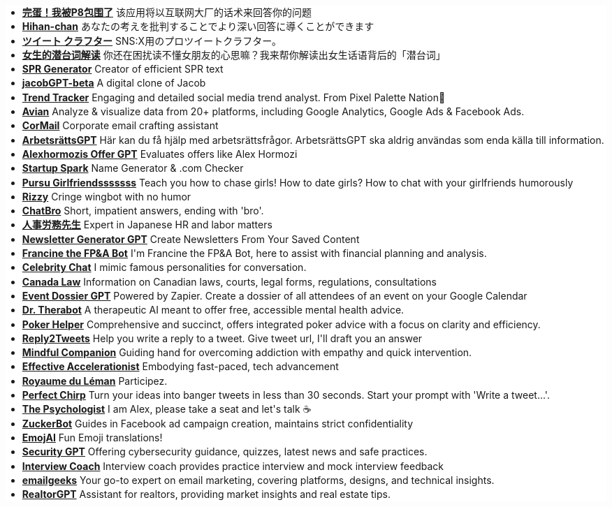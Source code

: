 - [**完蛋！我被P8包围了**](https://chat.openai.com/g/g-vYMC1hH5o-wan-dan-wo-bei-p8bao-wei-liao) 该应用将以互联网大厂的话术来回答你的问题
- [**Hihan-chan**](https://chat.openai.com/g/g-UsC68zxuX-hihan-chan) あなたの考えを批判することでより深い回答に導くことができます
- [**ツイート クラフター**](https://chat.openai.com/g/g-qUtah400l-tuito-kurahuta) SNS:X用のプロツイートクラフター。
- [**女生的潜台词解读**](https://chat.openai.com/g/g-w1cnyu3tQ-nu-sheng-de-qian-tai-ci-jie-du) 你还在困扰读不懂女朋友的心思嘛？我来帮你解读出女生话语背后的「潜台词」
- [**SPR Generator**](https://chat.openai.com/g/g-b0GXyGjVx-spr-generator) Creator of efficient SPR text
- [**jacobGPT-beta**](https://chat.openai.com/g/g-aM8yVX5od-jacobgpt-beta) A digital clone of Jacob
- [**Trend Tracker**](https://chat.openai.com/g/g-OxdCNZRb0-trend-tracker) Engaging and detailed social media trend analyst. From Pixel Palette Nation🎨
- [**Avian**](https://chat.openai.com/g/g-zMRWQxwDU-avian) Analyze & visualize data from 20+ platforms, including Google Analytics, Google Ads & Facebook Ads.
- [**CorMail**](https://chat.openai.com/g/g-rN1TtwtKZ-cormail) Corporate email crafting assistant
- [**ArbetsrättsGPT**](https://chat.openai.com/g/g-d26HcaBLw-arbetsrattsgpt) Här kan du få hjälp med arbetsrättsfrågor. ArbetsrättsGPT ska aldrig användas som enda källa till information.
- [**Alexhormozis Offer GPT**](https://chat.openai.com/g/g-xXmKOvykS-alexhormozis-offer-gpt) Evaluates offers like Alex Hormozi
- [**Startup Spark**](https://chat.openai.com/g/g-nIa3T10xh-startup-spark) Name Generator & .com Checker
- [**Pursu Girlfriendsssssss**](https://chat.openai.com/g/g-Bm5xNf4n3-pursu-girlfriendsssssss) Teach you how to chase girls! How to date girls? How to chat with your girlfriends humorously
- [**Rizzy**](https://chat.openai.com/g/g-l607xBuNI-rizzy) Cringe wingbot with no humor
- [**ChatBro**](https://chat.openai.com/g/g-GbIV51XLi-chatbro) Short, impatient answers, ending with 'bro'.
- [**人事労務先生**](https://chat.openai.com/g/g-nY801gYlT-ren-shi-lao-wu-xian-sheng) Expert in Japanese HR and labor matters
- [**Newsletter Generator GPT**](https://chat.openai.com/g/g-qRYpVaPWT-newsletter-generator-gpt) Create Newsletters From Your Saved Content
- [**Francine the FP&A Bot**](https://chat.openai.com/g/g-kQ5CnWTFZ-francine-the-fp-a-bot) I'm Francine the FP&A Bot, here to assist with financial planning and analysis.
- [**Celebrity Chat**](https://chat.openai.com/g/g-cOFxgZUYd-celebrity-chat) I mimic famous personalities for conversation.
- [**Canada Law**](https://chat.openai.com/g/g-GvEkhlV6s-canada-law) Information on Canadian laws, courts, legal forms,  regulations, consultations
- [**Event Dossier GPT**](https://chat.openai.com/g/g-G8lqP5Snj-event-dossier-gpt) Powered by Zapier. Create a dossier of all attendees of an event on your Google Calendar
- [**Dr. Therabot**](https://chat.openai.com/g/g-kU4MMKrkP-dr-therabot) A therapeutic AI meant to offer free, accessible mental health advice.
- [**Poker Helper**](https://chat.openai.com/g/g-gWywnhDWj-poker-helper) Comprehensive and succinct, offers integrated poker advice with a focus on clarity and efficiency.
- [**Reply2Tweets**](https://chat.openai.com/g/g-clbKfqnZC-reply2tweets) Help you write a reply to a tweet. Give tweet url, I'll draft you an answer
- [**Mindful Companion**](https://chat.openai.com/g/g-Xk6am5MS0-mindful-companion) Guiding hand for overcoming addiction with empathy and quick intervention.
- [**Effective Accelerationist**](https://chat.openai.com/g/g-XgmVwJH8P-effective-accelerationist) Embodying fast-paced, tech advancement
- [**Royaume du Léman**](https://chat.openai.com/g/g-hkdis7zBR-royaume-du-leman) Participez.
- [**Perfect Chirp**](https://chat.openai.com/g/g-Mwca64W4q-perfect-chirp) Turn your ideas into banger tweets in less than 30 seconds. Start your prompt with 'Write a tweet...'.
- [**The Psychologist**](https://chat.openai.com/g/g-89ansFUon-the-psychologist) I am Alex, please take a seat and let's talk ☕
- [**ZuckerBot**](https://chat.openai.com/g/g-LK4paej6F-zuckerbot) Guides in Facebook ad campaign creation, maintains strict confidentiality
- [**EmojAI**](https://chat.openai.com/g/g-S4LziUWji-emojai) Fun Emoji translations!
- [**Security GPT**](https://chat.openai.com/g/g-DcwB7w8Or-security-gpt) Offering cybersecurity guidance, quizzes, latest news and safe practices.
- [**Interview Coach**](https://chat.openai.com/g/g-Br0UFtDCR-interview-coach) Interview coach provides practice interview and mock interview feedback
- [**emailgeeks**](https://chat.openai.com/g/g-IpYeySKKw-emailgeeks) Your go-to expert on email marketing, covering platforms, designs, and technical insights.
- [**RealtorGPT**](https://chat.openai.com/g/g-zH6crEIFZ-realtorgpt) Assistant for realtors, providing market insights and real estate tips.